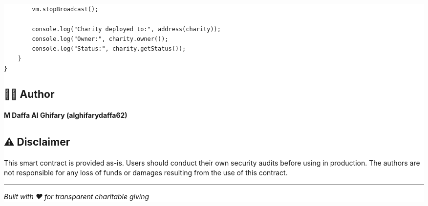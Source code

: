 ```solidity
        vm.stopBroadcast();
        
        console.log("Charity deployed to:", address(charity));
        console.log("Owner:", charity.owner());
        console.log("Status:", charity.getStatus());
    }
}
```

## 👨‍💻 Author

**M Daffa Al Ghifary (alghifarydaffa62)**

## ⚠️ Disclaimer

This smart contract is provided as-is. Users should conduct their own security audits before using in production. The authors are not responsible for any loss of funds or damages resulting from the use of this contract.

---

*Built with ❤️ for transparent charitable giving*